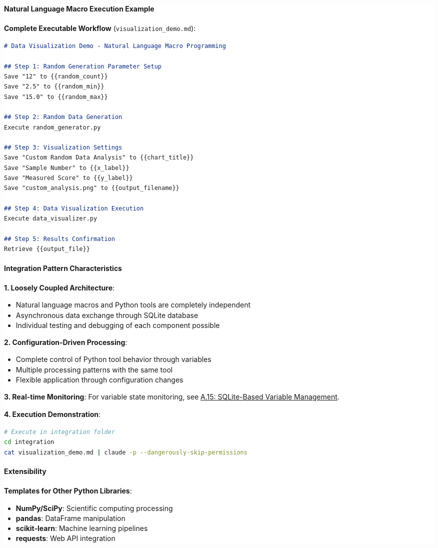 #### Natural Language Macro Execution Example

**Complete Executable Workflow** (`visualization_demo.md`):
```markdown
# Data Visualization Demo - Natural Language Macro Programming

## Step 1: Random Generation Parameter Setup
Save "12" to {{random_count}}
Save "2.5" to {{random_min}}
Save "15.0" to {{random_max}}

## Step 2: Random Data Generation
Execute random_generator.py

## Step 3: Visualization Settings
Save "Custom Random Data Analysis" to {{chart_title}}
Save "Sample Number" to {{x_label}}
Save "Measured Score" to {{y_label}}
Save "custom_analysis.png" to {{output_filename}}

## Step 4: Data Visualization Execution
Execute data_visualizer.py

## Step 5: Results Confirmation
Retrieve {{output_file}}
```

#### Integration Pattern Characteristics

**1. Loosely Coupled Architecture**:
- Natural language macros and Python tools are completely independent
- Asynchronous data exchange through SQLite database
- Individual testing and debugging of each component possible

**2. Configuration-Driven Processing**:
- Complete control of Python tool behavior through variables
- Multiple processing patterns with the same tool
- Flexible application through configuration changes

**3. Real-time Monitoring**:
For variable state monitoring, see [A.15: SQLite-Based Variable Management](#a15-sqlite-based-variable-management).

**4. Execution Demonstration**:
```bash
# Execute in integration folder
cd integration
cat visualization_demo.md | claude -p --dangerously-skip-permissions
```

#### Extensibility

**Templates for Other Python Libraries**:
- **NumPy/SciPy**: Scientific computing processing
- **pandas**: DataFrame manipulation
- **scikit-learn**: Machine learning pipelines
- **requests**: Web API integration
